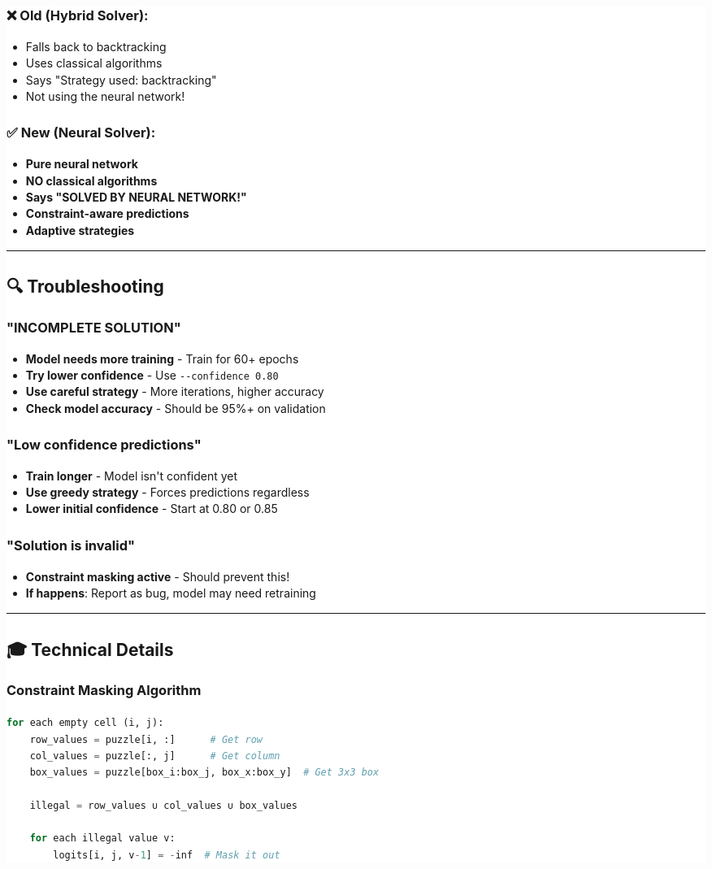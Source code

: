 ### ❌ Old (Hybrid Solver):
- Falls back to backtracking
- Uses classical algorithms
- Says "Strategy used: backtracking"
- Not using the neural network!

### ✅ New (Neural Solver):
- **Pure neural network**
- **NO classical algorithms**
- **Says "SOLVED BY NEURAL NETWORK!"**
- **Constraint-aware predictions**
- **Adaptive strategies**

---

## 🔍 Troubleshooting

### "INCOMPLETE SOLUTION"
- **Model needs more training** - Train for 60+ epochs
- **Try lower confidence** - Use `--confidence 0.80`
- **Use careful strategy** - More iterations, higher accuracy
- **Check model accuracy** - Should be 95%+ on validation

### "Low confidence predictions"
- **Train longer** - Model isn't confident yet
- **Use greedy strategy** - Forces predictions regardless
- **Lower initial confidence** - Start at 0.80 or 0.85

### "Solution is invalid"
- **Constraint masking active** - Should prevent this!
- **If happens**: Report as bug, model may need retraining

---

## 🎓 Technical Details

### Constraint Masking Algorithm
```python
for each empty cell (i, j):
    row_values = puzzle[i, :]      # Get row
    col_values = puzzle[:, j]      # Get column  
    box_values = puzzle[box_i:box_j, box_x:box_y]  # Get 3x3 box
    
    illegal = row_values ∪ col_values ∪ box_values
    
    for each illegal value v:
        logits[i, j, v-1] = -inf  # Mask it out
```
